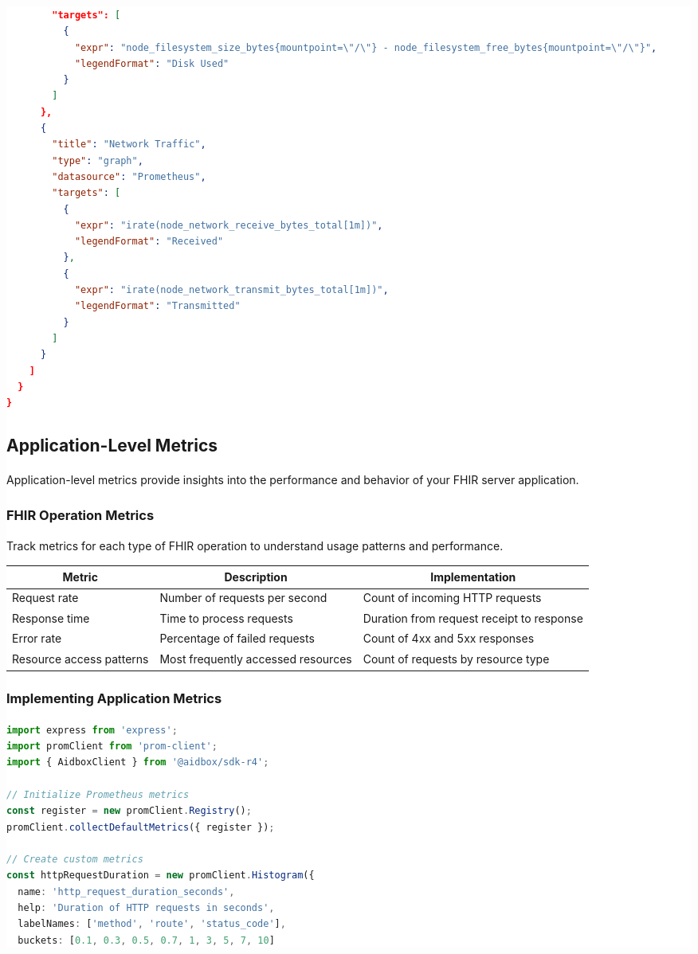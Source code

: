 ```json
        "targets": [
          {
            "expr": "node_filesystem_size_bytes{mountpoint=\"/\"} - node_filesystem_free_bytes{mountpoint=\"/\"}",
            "legendFormat": "Disk Used"
          }
        ]
      },
      {
        "title": "Network Traffic",
        "type": "graph",
        "datasource": "Prometheus",
        "targets": [
          {
            "expr": "irate(node_network_receive_bytes_total[1m])",
            "legendFormat": "Received"
          },
          {
            "expr": "irate(node_network_transmit_bytes_total[1m])",
            "legendFormat": "Transmitted"
          }
        ]
      }
    ]
  }
}
```

## Application-Level Metrics

Application-level metrics provide insights into the performance and behavior of your FHIR server application.

### FHIR Operation Metrics

Track metrics for each type of FHIR operation to understand usage patterns and performance.

| Metric | Description | Implementation |
|--------|-------------|----------------|
| Request rate | Number of requests per second | Count of incoming HTTP requests |
| Response time | Time to process requests | Duration from request receipt to response |
| Error rate | Percentage of failed requests | Count of 4xx and 5xx responses |
| Resource access patterns | Most frequently accessed resources | Count of requests by resource type |

### Implementing Application Metrics

```typescript
import express from 'express';
import promClient from 'prom-client';
import { AidboxClient } from '@aidbox/sdk-r4';

// Initialize Prometheus metrics
const register = new promClient.Registry();
promClient.collectDefaultMetrics({ register });

// Create custom metrics
const httpRequestDuration = new promClient.Histogram({
  name: 'http_request_duration_seconds',
  help: 'Duration of HTTP requests in seconds',
  labelNames: ['method', 'route', 'status_code'],
  buckets: [0.1, 0.3, 0.5, 0.7, 1, 3, 5, 7, 10]
```